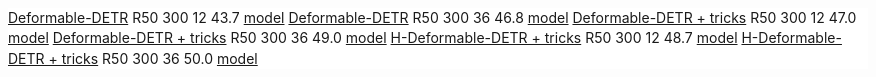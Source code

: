  <tr><td align="left"><a href="configs/two_stage/deformable-detr-baseline/12eps/r50_deformable_detr_plus_iterative_bbox_refinement_plus_plus_two_stage.sh">Deformable-DETR</a></td>
<td align="center">R50</td>
<td align="center">300</td>
<td align="center">12</td>
<td align="center">43.7</td>
<td align="center"><a href="https://github.com/HDETR/H-Deformable-DETR/releases/download/v0.1/r50_deformable_detr_plus_iterative_bbox_refinement_plus_plus_two_stage_12eps.pth">model</a></td>
 <tr><td align="left"><a href="configs/two_stage/deformable-detr-baseline/36eps/r50_deformable_detr_plus_iterative_bbox_refinement_plus_plus_two_stage.sh">Deformable-DETR</a></td>
<td align="center">R50</td>
<td align="center">300</td>
<td align="center">36</td>
<td align="center">46.8</td>
<td align="center"><a href="https://github.com/HDETR/H-Deformable-DETR/releases/download/v0.1/r50_deformable_detr_plus_iterative_bbox_refinement_plus_plus_two_stage_36eps.pth">model</a></td>
</tr>
</tr>
 <tr><td align="left"><a href="configs/two_stage/deformable-detr-baseline/12eps/r50_dp0_mqs_lft_deformable_detr_plus_iterative_bbox_refinement_plus_plus_two_stage.sh">Deformable-DETR + tricks</a></td>
<td align="center">R50</td>
<td align="center">300</td>
<td align="center">12</td>
<td align="center">47.0</td>
<td align="center"><a href="https://github.com/HDETR/H-Deformable-DETR/releases/download/v0.1/r50_dp0_mqs_lft_deformable_detr_plus_iterative_bbox_refinement_plus_plus_two_stage_12eps.pth">model</a></td>
</tr>
</tr>
 <tr><td align="left"><a href="configs/two_stage/deformable-detr-baseline/36eps/r50_dp0_mqs_lft_deformable_detr_plus_iterative_bbox_refinement_plus_plus_two_stage.sh">Deformable-DETR + tricks</a></td>
<td align="center">R50</td>
<td align="center">300</td>
<td align="center">36</td>
<td align="center">49.0</td>
<td align="center"><a href="https://github.com/HDETR/H-Deformable-DETR/releases/download/v0.1/r50_dp0_mqs_lft_deformable_detr_plus_iterative_bbox_refinement_plus_plus_two_stage_36eps.pth">model</a></td>
</tr>
</tr>
 <tr><td align="left"><a href="configs/two_stage/deformable-detr-hybrid-branch/12eps/r50_hybrid_branch_lambda1_group6_t1500_dp0_mqs_lft_deformable_detr_plus_iterative_bbox_refinement_plus_plus_two_stage.sh">H-Deformable-DETR + tricks</a></td>
<td align="center">R50</td>
<td align="center">300</td>
<td align="center">12</td>
<td align="center">48.7</td>
<td align="center"><a href="https://github.com/HDETR/H-Deformable-DETR/releases/download/v0.1/r50_hybrid_branch_lambda1_group6_t1500_dp0_mqs_lft_deformable_detr_plus_iterative_bbox_refinement_plus_plus_two_stage_12eps.pth">model</a></td>
</tr>
</tr>
 <tr><td align="left"><a href="configs/two_stage/deformable-detr-hybrid-branch/36eps/r50_hybrid_branch_lambda1_group6_t1500_dp0_mqs_lft_deformable_detr_plus_iterative_bbox_refinement_plus_plus_two_stage.sh">H-Deformable-DETR + tricks</a></td>
<td align="center">R50</td>
<td align="center">300</td>
<td align="center">36</td>
<td align="center">50.0</td>
<td align="center"><a href="https://github.com/HDETR/H-Deformable-DETR/releases/download/v0.1/r50_hybrid_branch_lambda1_group6_t1500_dp0_mqs_lft_deformable_detr_plus_iterative_bbox_refinement_plus_plus_two_stage_36eps.pth">model</a></td>
</tr>
</tbody></table>